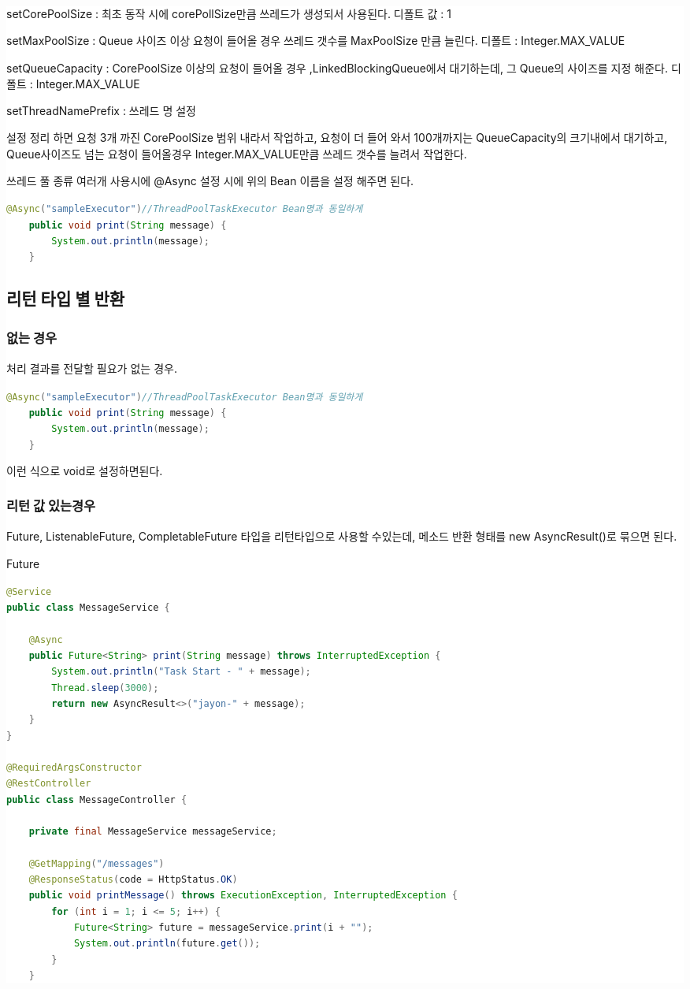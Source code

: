 setCorePoolSize : 최초 동작 시에 corePollSize만큼 쓰레드가 생성되서 사용된다. 디폴트 값 : 1

setMaxPoolSize : Queue 사이즈 이상 요청이 들어올 경우 쓰레드 갯수를 MaxPoolSize 만큼 늘린다. 디폴트 : Integer.MAX_VALUE

setQueueCapacity : CorePoolSize 이상의 요청이 들어올 경우 ,LinkedBlockingQueue에서 대기하는데, 그 Queue의 사이즈를 지정 해준다. 디폴트 : Integer.MAX_VALUE

setThreadNamePrefix : 쓰레드 명 설정

설정 정리 하면 요청 3개 까진 CorePoolSize 범위 내라서 작업하고, 요청이 더 들어 와서 100개까지는 QueueCapacity의 크기내에서 대기하고, Queue사이즈도 넘는 요청이 들어올경우 Integer.MAX_VALUE만큼 쓰레드 갯수를 늘려서 작업한다.

쓰레드 풀 종류 여러개 사용시에 @Async 설정 시에 위의 Bean 이름을 설정 해주면 된다.

```java
@Async("sampleExecutor")//ThreadPoolTaskExecutor Bean명과 동일하게
    public void print(String message) {
        System.out.println(message);
    }
```

## 리턴 타입 별 반환

### 없는 경우

처리 결과를 전달할 필요가 없는 경우.

```java
@Async("sampleExecutor")//ThreadPoolTaskExecutor Bean명과 동일하게
    public void print(String message) {
        System.out.println(message);
    }
```

이런 식으로 void로 설정하면된다.

### 리턴 값 있는경우

Future, ListenableFuture, CompletableFuture 타입을 리턴타입으로 사용할 수있는데, 메소드 반환 형태를 new AsyncResult()로 묶으면 된다.

Future

```java
@Service
public class MessageService {

    @Async
    public Future<String> print(String message) throws InterruptedException {
        System.out.println("Task Start - " + message);
        Thread.sleep(3000);
        return new AsyncResult<>("jayon-" + message);
    }
}

@RequiredArgsConstructor
@RestController
public class MessageController {

    private final MessageService messageService;

    @GetMapping("/messages")
    @ResponseStatus(code = HttpStatus.OK)
    public void printMessage() throws ExecutionException, InterruptedException {
        for (int i = 1; i <= 5; i++) {
            Future<String> future = messageService.print(i + "");
            System.out.println(future.get());
        }
    }
```
